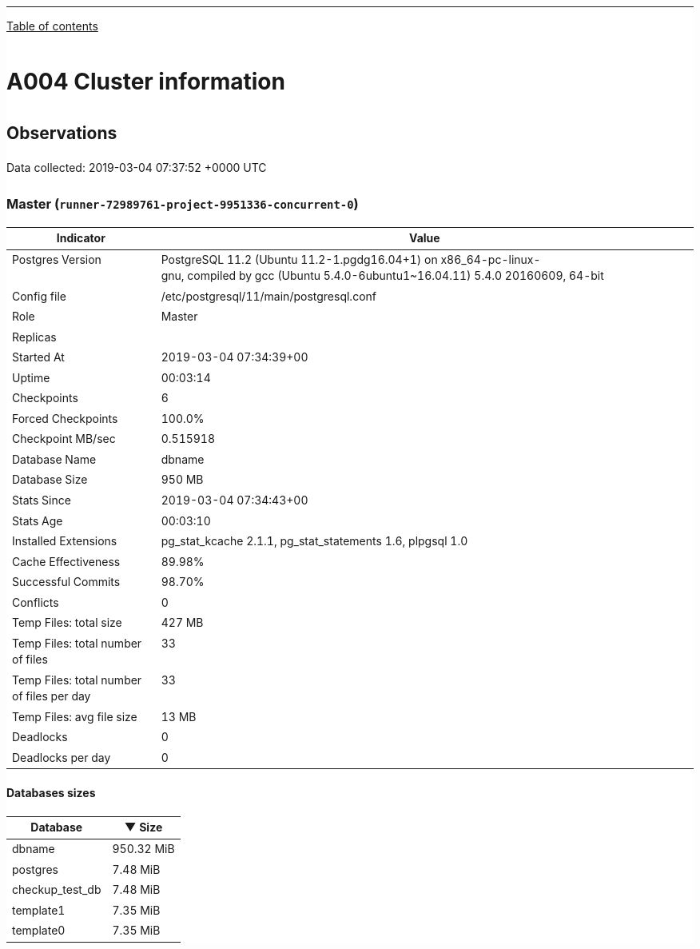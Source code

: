   
---
<a name="postgres-checkup_A004"></a>
[Table of contents](#postgres-checkup_top)
# A004 Cluster information #

## Observations ##
Data collected: 2019-03-04 07:37:52 +0000 UTC  


### Master (`runner-72989761-project-9951336-concurrent-0`) ###

 Indicator | Value
-----------|-------
Postgres Version | PostgreSQL&nbsp;11.2&nbsp;(Ubuntu&nbsp;11.2-1.pgdg16.04+1)&nbsp;on&nbsp;x86_64-pc-linux-gnu,&nbsp;compiled&nbsp;by&nbsp;gcc&nbsp;(Ubuntu&nbsp;5.4.0-6ubuntu1~16.04.11)&nbsp;5.4.0&nbsp;20160609,&nbsp;64-bit
Config file | /etc/postgresql/11/main/postgresql.conf
Role | Master
Replicas | 
Started At | 2019-03-04&nbsp;07:34:39+00
Uptime | 00:03:14
Checkpoints | 6
Forced Checkpoints | 100.0%
Checkpoint MB/sec | 0.515918
Database Name | dbname
Database Size | 950&nbsp;MB
Stats Since | 2019-03-04&nbsp;07:34:43+00
Stats Age | 00:03:10
Installed Extensions | pg_stat_kcache&nbsp;2.1.1,&nbsp;pg_stat_statements&nbsp;1.6,&nbsp;plpgsql&nbsp;1.0
Cache Effectiveness | 89.98%
Successful Commits | 98.70%
Conflicts | 0
Temp Files: total size | 427&nbsp;MB
Temp Files: total number of files | 33
Temp Files: total number of files per day | 33
Temp Files: avg file size | 13&nbsp;MB
Deadlocks | 0
Deadlocks per day | 0

#### Databases sizes ####
Database | &#9660;&nbsp;Size
---------|------
dbname | 950.32&nbsp;MiB
postgres | 7.48&nbsp;MiB
checkup_test_db | 7.48&nbsp;MiB
template1 | 7.35&nbsp;MiB
template0 | 7.35&nbsp;MiB
